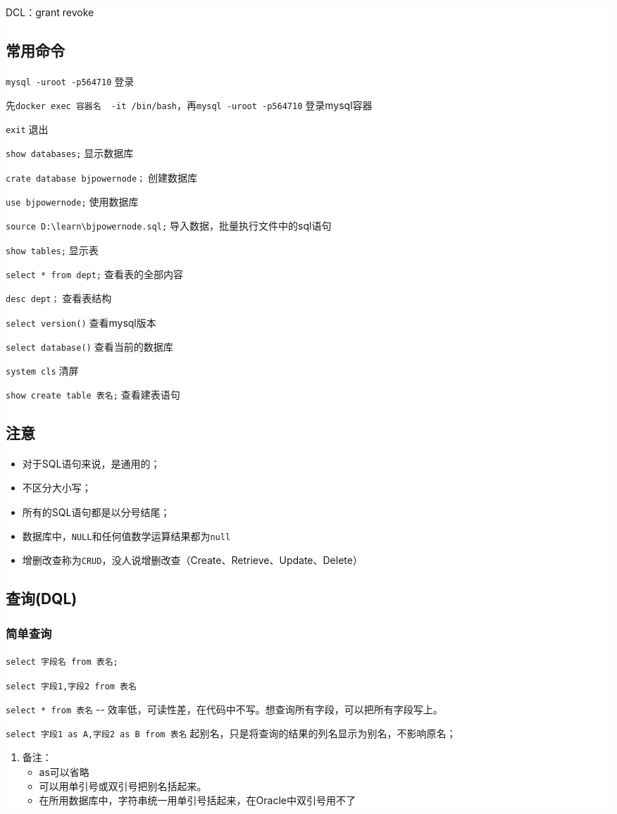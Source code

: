 DCL：grant revoke

## 常用命令

`mysql -uroot -p564710` 登录

先`docker exec 容器名  -it /bin/bash`，再`mysql -uroot -p564710` 登录mysql容器

`exit` 退出

`show databases;` 显示数据库

`crate database bjpowernode；` 创建数据库

`use bjpowernode;` 使用数据库

`source D:\learn\bjpowernode.sql;` 导入数据，批量执行文件中的sql语句

`show tables;` 显示表

`select * from dept;` 查看表的全部内容

`desc dept；` 查看表结构

`select version()` 查看mysql版本

`select database()` 查看当前的数据库

`system cls` 清屏

`show create table 表名;` 查看建表语句

## 注意

- 对于SQL语句来说，是通用的；

- 不区分大小写；

- 所有的SQL语句都是以分号结尾；

- 数据库中，`NULL`和任何值数学运算结果都为`null`
- 增删改查称为`CRUD`，没人说增删改查（Create、Retrieve、Update、Delete）

## 查询(DQL)

### 简单查询

`select 字段名 from 表名;`

`select 字段1,字段2 from 表名`

`select * from 表名` -- 效率低，可读性差，在代码中不写。想查询所有字段，可以把所有字段写上。

`select 字段1 as A,字段2 as B from 表名` 起别名，只是将查询的结果的列名显示为别名，不影响原名；

1. 备注：
   - as可以省略
   - 可以用单引号或双引号把别名括起来。
   - 在所用数据库中，字符串统一用单引号括起来，在Oracle中双引号用不了
